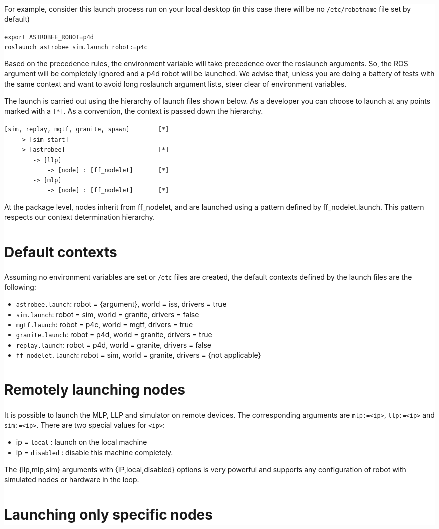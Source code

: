 For example, consider this launch process run on your local desktop (in this
case there will be no `/etc/robotname` file set by default)

    export ASTROBEE_ROBOT=p4d
    roslaunch astrobee sim.launch robot:=p4c

Based on the precedence rules, the environment variable will take precedence
over the roslaunch arguments. So, the ROS argument will be completely ignored
and a p4d robot will be launched. We advise that, unless you are doing a battery
of tests with the same context and want to avoid long roslaunch argument lists,
steer clear of environment variables.

The launch is carried out using the hierarchy of launch files shown below. As a
developer you can choose to launch at any points marked with a `[*]`. As a
convention, the context is passed down the hierarchy.

    [sim, replay, mgtf, granite, spawn]        [*]
        -> [sim_start]
        -> [astrobee]                          [*]
            -> [llp]
                -> [node] : [ff_nodelet]       [*]
            -> [mlp]
                -> [node] : [ff_nodelet]       [*]

At the package level, nodes inherit from ff_nodelet, and are launched using a
pattern defined by ff_nodelet.launch. This pattern respects our context
determination hierarchy.

# Default contexts

Assuming no environment variables are set or `/etc` files are created, the
default contexts defined by the launch files are the following:

* `astrobee.launch`: robot = {argument}, world = iss, drivers = true
* `sim.launch`: robot = sim, world = granite, drivers = false
* `mgtf.launch`: robot = p4c, world = mgtf, drivers = true
* `granite.launch`: robot = p4d, world = granite, drivers = true
* `replay.launch`: robot = p4d, world = granite, drivers = false
* `ff_nodelet.launch`: robot = sim, world = granite, drivers = {not applicable}

# Remotely launching nodes

It is possible to launch the MLP, LLP and simulator on remote devices. The
corresponding arguments are `mlp:=<ip>`, `llp:=<ip>` and `sim:=<ip>`. There are
two special values for `<ip>`:

* ip = `local` : launch on the local machine
* ip = `disabled` : disable this machine completely.

The {llp,mlp,sim} arguments with {IP,local,disabled} options is very powerful
and supports any configuration of robot with simulated nodes or hardware in the
loop.

# Launching only specific nodes
